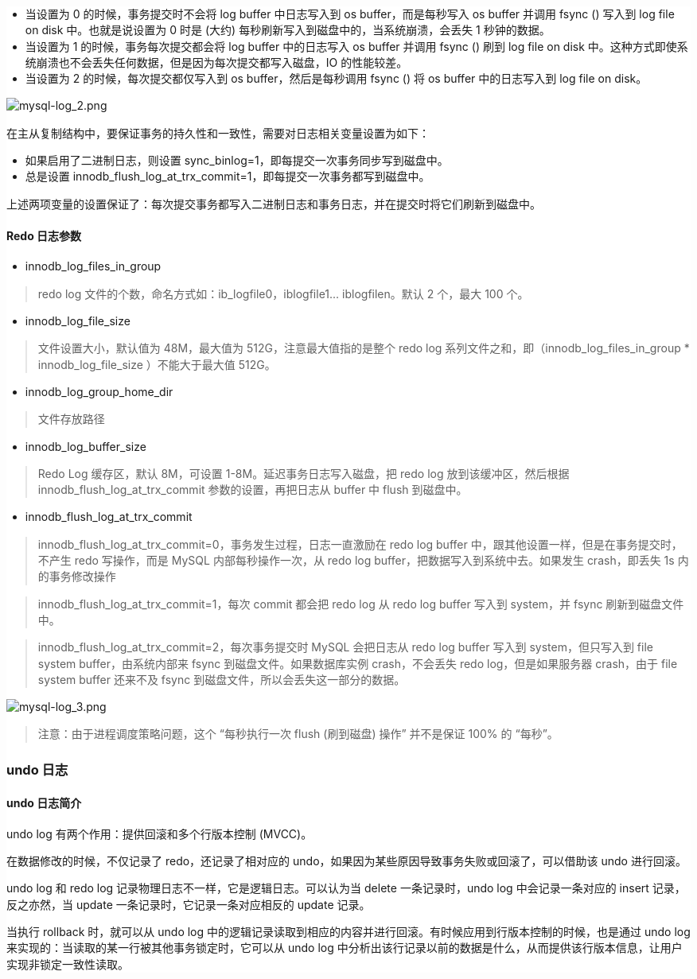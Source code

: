 - 当设置为 0 的时候，事务提交时不会将 log buffer 中日志写入到 os buffer，而是每秒写入 os buffer 并调用 fsync () 写入到 log file on disk 中。也就是说设置为 0 时是 (大约) 每秒刷新写入到磁盘中的，当系统崩溃，会丢失 1 秒钟的数据。
- 当设置为 1 的时候，事务每次提交都会将 log buffer 中的日志写入 os buffer 并调用 fsync () 刷到 log file on disk 中。这种方式即使系统崩溃也不会丢失任何数据，但是因为每次提交都写入磁盘，IO 的性能较差。
- 当设置为 2 的时候，每次提交都仅写入到 os buffer，然后是每秒调用 fsync () 将 os buffer 中的日志写入到 log file on disk。

![mysql-log_2.png](https://cdn.jsdelivr.net/gh/Lewinz/lewinz.github.io@master/images/posts/mysql-log_2.jpg)

在主从复制结构中，要保证事务的持久性和一致性，需要对日志相关变量设置为如下：
- 如果启用了二进制日志，则设置 sync_binlog=1，即每提交一次事务同步写到磁盘中。
- 总是设置 innodb_flush_log_at_trx_commit=1，即每提交一次事务都写到磁盘中。

上述两项变量的设置保证了：每次提交事务都写入二进制日志和事务日志，并在提交时将它们刷新到磁盘中。

#### Redo 日志参数
- innodb_log_files_in_group
> redo log 文件的个数，命名方式如：ib_logfile0，iblogfile1... iblogfilen。默认 2 个，最大 100 个。

- innodb_log_file_size
> 文件设置大小，默认值为 48M，最大值为 512G，注意最大值指的是整个 redo log 系列文件之和，即（innodb_log_files_in_group * innodb_log_file_size ）不能大于最大值 512G。

- innodb_log_group_home_dir
> 文件存放路径

- innodb_log_buffer_size
> Redo Log 缓存区，默认 8M，可设置 1-8M。延迟事务日志写入磁盘，把 redo log 放到该缓冲区，然后根据 innodb_flush_log_at_trx_commit 参数的设置，再把日志从 buffer 中 flush 到磁盘中。

- innodb_flush_log_at_trx_commit
> innodb_flush_log_at_trx_commit=0，事务发生过程，日志一直激励在 redo log buffer 中，跟其他设置一样，但是在事务提交时，不产生 redo 写操作，而是 MySQL 内部每秒操作一次，从 redo log buffer，把数据写入到系统中去。如果发生 crash，即丢失 1s 内的事务修改操作

> innodb_flush_log_at_trx_commit=1，每次 commit 都会把 redo log 从 redo log buffer 写入到 system，并 fsync 刷新到磁盘文件中。

> innodb_flush_log_at_trx_commit=2，每次事务提交时 MySQL 会把日志从 redo log buffer 写入到 system，但只写入到 file system buffer，由系统内部来 fsync 到磁盘文件。如果数据库实例 crash，不会丢失 redo log，但是如果服务器 crash，由于 file system buffer 还来不及 fsync 到磁盘文件，所以会丢失这一部分的数据。

![mysql-log_3.png](https://cdn.jsdelivr.net/gh/Lewinz/lewinz.github.io@master/images/posts/mysql-log_3.jpg)

> 注意：由于进程调度策略问题，这个 “每秒执行一次 flush (刷到磁盘) 操作” 并不是保证 100% 的 “每秒”。

### undo 日志
#### undo 日志简介
undo log 有两个作用：提供回滚和多个行版本控制 (MVCC)。

在数据修改的时候，不仅记录了 redo，还记录了相对应的 undo，如果因为某些原因导致事务失败或回滚了，可以借助该 undo 进行回滚。

undo log 和 redo log 记录物理日志不一样，它是逻辑日志。可以认为当 delete 一条记录时，undo log 中会记录一条对应的 insert 记录，反之亦然，当 update 一条记录时，它记录一条对应相反的 update 记录。

当执行 rollback 时，就可以从 undo log 中的逻辑记录读取到相应的内容并进行回滚。有时候应用到行版本控制的时候，也是通过 undo log 来实现的：当读取的某一行被其他事务锁定时，它可以从 undo log 中分析出该行记录以前的数据是什么，从而提供该行版本信息，让用户实现非锁定一致性读取。
